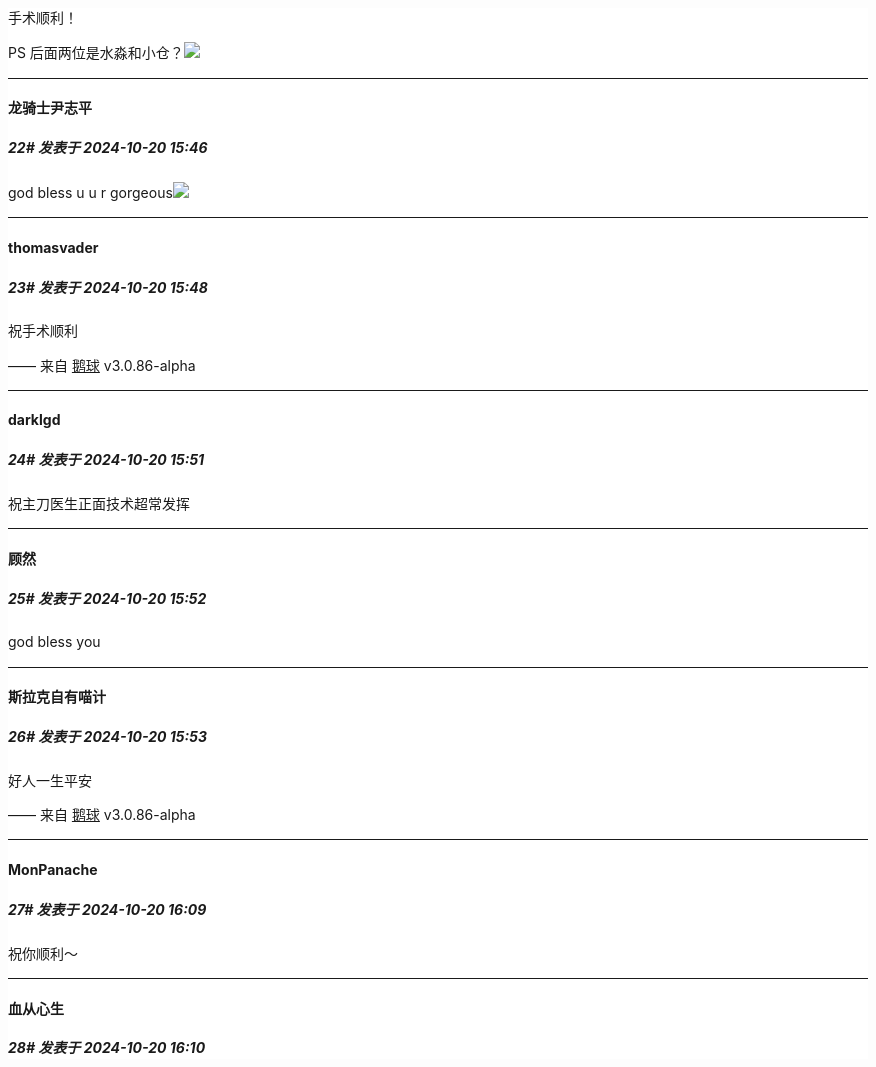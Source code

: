 手术顺利！

PS 后面两位是水淼和小仓？<img src="https://static.saraba1st.com/image/smiley/face2017/034.png" referrerpolicy="no-referrer">

*****

####  龙骑士尹志平  
##### 22#       发表于 2024-10-20 15:46

god bless u u r gorgeous<img src="https://static.saraba1st.com/image/smiley/face/05.gif" referrerpolicy="no-referrer">

*****

####  thomasvader  
##### 23#       发表于 2024-10-20 15:48

祝手术顺利

—— 来自 [鹅球](https://www.pgyer.com/xfPejhuq) v3.0.86-alpha

*****

####  darklgd  
##### 24#       发表于 2024-10-20 15:51

祝主刀医生正面技术超常发挥

*****

####  顾然  
##### 25#       发表于 2024-10-20 15:52

god bless you

*****

####  斯拉克自有喵计  
##### 26#       发表于 2024-10-20 15:53

好人一生平安

—— 来自 [鹅球](https://www.pgyer.com/xfPejhuq) v3.0.86-alpha

*****

####  MonPanache  
##### 27#       发表于 2024-10-20 16:09

祝你顺利～

*****

####  血从心生  
##### 28#       发表于 2024-10-20 16:10
